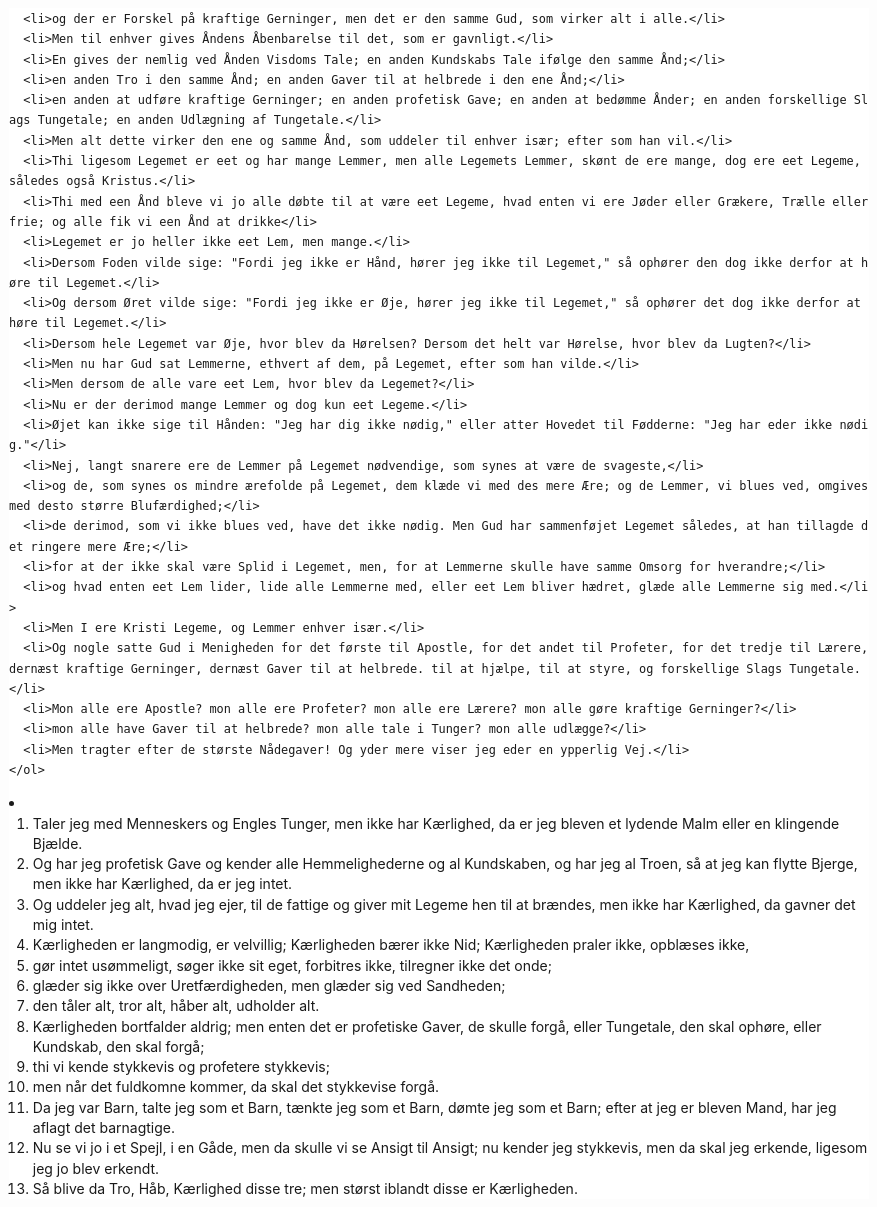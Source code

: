       <li>og der er Forskel på kraftige Gerninger, men det er den samme Gud, som virker alt i alle.</li>
      <li>Men til enhver gives Åndens Åbenbarelse til det, som er gavnligt.</li>
      <li>En gives der nemlig ved Ånden Visdoms Tale; en anden Kundskabs Tale ifølge den samme Ånd;</li>
      <li>en anden Tro i den samme Ånd; en anden Gaver til at helbrede i den ene Ånd;</li>
      <li>en anden at udføre kraftige Gerninger; en anden profetisk Gave; en anden at bedømme Ånder; en anden forskellige Slags Tungetale; en anden Udlægning af Tungetale.</li>
      <li>Men alt dette virker den ene og samme Ånd, som uddeler til enhver især; efter som han vil.</li>
      <li>Thi ligesom Legemet er eet og har mange Lemmer, men alle Legemets Lemmer, skønt de ere mange, dog ere eet Legeme, således også Kristus.</li>
      <li>Thi med een Ånd bleve vi jo alle døbte til at være eet Legeme, hvad enten vi ere Jøder eller Grækere, Trælle eller frie; og alle fik vi een Ånd at drikke</li>
      <li>Legemet er jo heller ikke eet Lem, men mange.</li>
      <li>Dersom Foden vilde sige: "Fordi jeg ikke er Hånd, hører jeg ikke til Legemet," så ophører den dog ikke derfor at høre til Legemet.</li>
      <li>Og dersom Øret vilde sige: "Fordi jeg ikke er Øje, hører jeg ikke til Legemet," så ophører det dog ikke derfor at høre til Legemet.</li>
      <li>Dersom hele Legemet var Øje, hvor blev da Hørelsen? Dersom det helt var Hørelse, hvor blev da Lugten?</li>
      <li>Men nu har Gud sat Lemmerne, ethvert af dem, på Legemet, efter som han vilde.</li>
      <li>Men dersom de alle vare eet Lem, hvor blev da Legemet?</li>
      <li>Nu er der derimod mange Lemmer og dog kun eet Legeme.</li>
      <li>Øjet kan ikke sige til Hånden: "Jeg har dig ikke nødig," eller atter Hovedet til Fødderne: "Jeg har eder ikke nødig."</li>
      <li>Nej, langt snarere ere de Lemmer på Legemet nødvendige, som synes at være de svageste,</li>
      <li>og de, som synes os mindre ærefolde på Legemet, dem klæde vi med des mere Ære; og de Lemmer, vi blues ved, omgives med desto større Blufærdighed;</li>
      <li>de derimod, som vi ikke blues ved, have det ikke nødig. Men Gud har sammenføjet Legemet således, at han tillagde det ringere mere Ære;</li>
      <li>for at der ikke skal være Splid i Legemet, men, for at Lemmerne skulle have samme Omsorg for hverandre;</li>
      <li>og hvad enten eet Lem lider, lide alle Lemmerne med, eller eet Lem bliver hædret, glæde alle Lemmerne sig med.</li>
      <li>Men I ere Kristi Legeme, og Lemmer enhver især.</li>
      <li>Og nogle satte Gud i Menigheden for det første til Apostle, for det andet til Profeter, for det tredje til Lærere, dernæst kraftige Gerninger, dernæst Gaver til at helbrede. til at hjælpe, til at styre, og forskellige Slags Tungetale.</li>
      <li>Mon alle ere Apostle? mon alle ere Profeter? mon alle ere Lærere? mon alle gøre kraftige Gerninger?</li>
      <li>mon alle have Gaver til at helbrede? mon alle tale i Tunger? mon alle udlægge?</li>
      <li>Men tragter efter de største Nådegaver! Og yder mere viser jeg eder en ypperlig Vej.</li>
    </ol>
  </li>
  <li>
    <ol>
      <li>Taler jeg med Menneskers og Engles Tunger, men ikke har Kærlighed, da er jeg bleven et lydende Malm eller en klingende Bjælde.</li>
      <li>Og har jeg profetisk Gave og kender alle Hemmelighederne og al Kundskaben, og har jeg al Troen, så at jeg kan flytte Bjerge, men ikke har Kærlighed, da er jeg intet.</li>
      <li>Og uddeler jeg alt, hvad jeg ejer, til de fattige og giver mit Legeme hen til at brændes, men ikke har Kærlighed, da gavner det mig intet.</li>
      <li>Kærligheden er langmodig, er velvillig; Kærligheden bærer ikke Nid; Kærligheden praler ikke, opblæses ikke,</li>
      <li>gør intet usømmeligt, søger ikke sit eget, forbitres ikke, tilregner ikke det onde;</li>
      <li>glæder sig ikke over Uretfærdigheden, men glæder sig ved Sandheden;</li>
      <li>den tåler alt, tror alt, håber alt, udholder alt.</li>
      <li>Kærligheden bortfalder aldrig; men enten det er profetiske Gaver, de skulle forgå, eller Tungetale, den skal ophøre, eller Kundskab, den skal forgå;</li>
      <li>thi vi kende stykkevis og profetere stykkevis;</li>
      <li>men når det fuldkomne kommer, da skal det stykkevise forgå.</li>
      <li>Da jeg var Barn, talte jeg som et Barn, tænkte jeg som et Barn, dømte jeg som et Barn; efter at jeg er bleven Mand, har jeg aflagt det barnagtige.</li>
      <li>Nu se vi jo i et Spejl, i en Gåde, men da skulle vi se Ansigt til Ansigt; nu kender jeg stykkevis, men da skal jeg erkende, ligesom jeg jo blev erkendt.</li>
      <li>Så blive da Tro, Håb, Kærlighed disse tre; men størst iblandt disse er Kærligheden.</li>